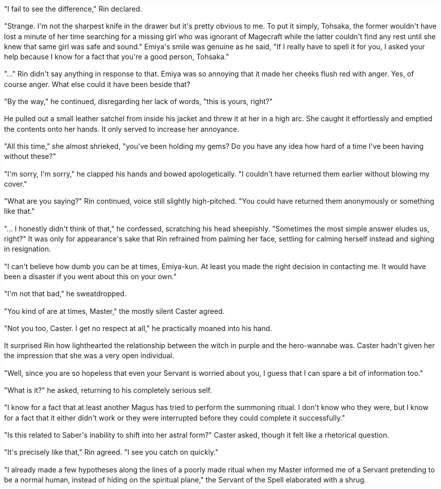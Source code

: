 "I fail to see the difference," Rin declared.

"Strange. I'm not the sharpest knife in the drawer but it's pretty obvious to me. To put it simply, Tohsaka, the former wouldn't have lost a minute of her time searching for a missing girl who was ignorant of Magecraft while the latter couldn't find any rest until she knew that same girl was safe and sound." Emiya's smile was genuine as he said, "If I really have to spell it for you, I asked your help because I know for a fact that you're a good person, Tohsaka."

"..." Rin didn't say anything in response to that. Emiya was so annoying that it made her cheeks flush red with anger. Yes, of course anger. What else could it have been beside that?

"By the way," he continued, disregarding her lack of words, "this is yours, right?"

He pulled out a small leather satchel from inside his jacket and threw it at her in a high arc. She caught it effortlessly and emptied the contents onto her hands. It only served to increase her annoyance.

"All this time," she almost shrieked, "you've been holding my gems? Do you have any idea how hard of a time I've been having without these?"

"I'm sorry, I'm sorry," he clapped his hands and bowed apologetically. "I couldn't have returned them earlier without blowing my cover."

"What are you saying?" Rin continued, voice still slightly high-pitched. "You could have returned them anonymously or something like that."

"... I honestly didn't think of that," he confessed, scratching his head sheepishly. "Sometimes the most simple answer eludes us, right?" It was only for appearance's sake that Rin refrained from palming her face, settling for calming herself instead and sighing in resignation.

"I can't believe how dumb you can be at times, Emiya-kun. At least you made the right decision in contacting me. It would have been a disaster if you went about this on your own."

"I'm not that bad," he sweatdropped.

"You kind of are at times, Master," the mostly silent Caster agreed.

"Not you too, Caster. I get no respect at all," he practically moaned into his hand.

It surprised Rin how lighthearted the relationship between the witch in purple and the hero-wannabe was. Caster hadn't given her the impression that she was a very open individual.

"Well, since you are so hopeless that even your Servant is worried about you, I guess that I can spare a bit of information too."

"What is it?" he asked, returning to his completely serious self.

"I know for a fact that at least another Magus has tried to perform the summoning ritual. I don't know who they were, but I know for a fact that it either didn't work or they were interrupted before they could complete it successfully."

"Is this related to Saber's inability to shift into her astral form?" Caster asked, though it felt like a rhetorical question.

"It's precisely like that," Rin agreed. "I see you catch on quickly."

"I already made a few hypotheses along the lines of a poorly made ritual when my Master informed me of a Servant pretending to be a normal human, instead of hiding on the spiritual plane," the Servant of the Spell elaborated with a shrug.

